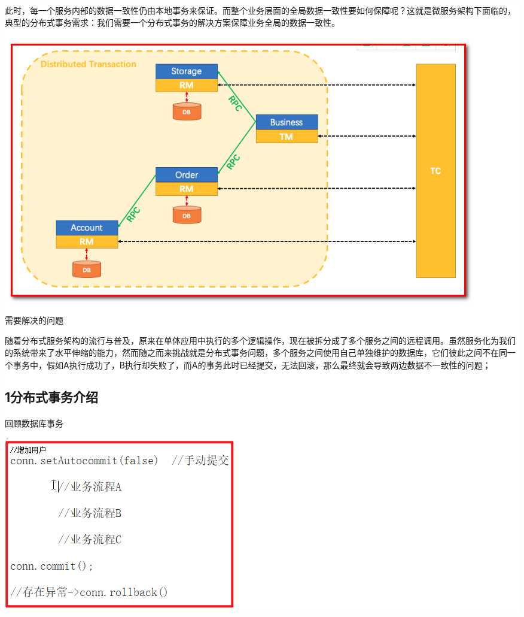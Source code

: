 此时，每一个服务内部的数据一致性仍由本地事务来保证。而整个业务层面的全局数据一致性要如何保障呢？这就是微服务架构下面临的，典型的分布式事务需求：我们需要一个分布式事务的解决方案保障业务全局的数据一致性。

![images](./images/3.png)

需要解决的问题

随着分布式服务架构的流行与普及，原来在单体应用中执行的多个逻辑操作，现在被拆分成了多个服务之间的远程调用。虽然服务化为我们的系统带来了水平伸缩的能力，然而随之而来挑战就是分布式事务问题，多个服务之间使用自己单独维护的数据库，它们彼此之间不在同一个事务中，假如A执行成功了，B执行却失败了，而A的事务此时已经提交，无法回滚，那么最终就会导致两边数据不一致性的问题；

## 1分布式事务介绍

回顾数据库事务

![images](./images/4.png)
